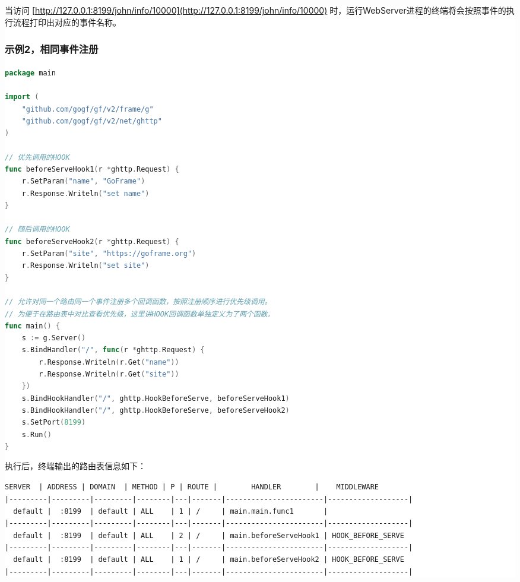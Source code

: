当访问 [http://127.0.0.1:8199/john/info/10000](http://127.0.0.1:8199/john/info/10000) 时，运行WebServer进程的终端将会按照事件的执行流程打印出对应的事件名称。

### 示例2，相同事件注册

```go
package main

import (
	"github.com/gogf/gf/v2/frame/g"
	"github.com/gogf/gf/v2/net/ghttp"
)

// 优先调用的HOOK
func beforeServeHook1(r *ghttp.Request) {
	r.SetParam("name", "GoFrame")
	r.Response.Writeln("set name")
}

// 随后调用的HOOK
func beforeServeHook2(r *ghttp.Request) {
	r.SetParam("site", "https://goframe.org")
	r.Response.Writeln("set site")
}

// 允许对同一个路由同一个事件注册多个回调函数，按照注册顺序进行优先级调用。
// 为便于在路由表中对比查看优先级，这里讲HOOK回调函数单独定义为了两个函数。
func main() {
	s := g.Server()
	s.BindHandler("/", func(r *ghttp.Request) {
		r.Response.Writeln(r.Get("name"))
		r.Response.Writeln(r.Get("site"))
	})
	s.BindHookHandler("/", ghttp.HookBeforeServe, beforeServeHook1)
	s.BindHookHandler("/", ghttp.HookBeforeServe, beforeServeHook2)
	s.SetPort(8199)
	s.Run()
}
```

执行后，终端输出的路由表信息如下：

```
SERVER  | ADDRESS | DOMAIN  | METHOD | P | ROUTE |        HANDLER        |    MIDDLEWARE
|---------|---------|---------|--------|---|-------|-----------------------|-------------------|
  default |  :8199  | default | ALL    | 1 | /     | main.main.func1       |
|---------|---------|---------|--------|---|-------|-----------------------|-------------------|
  default |  :8199  | default | ALL    | 2 | /     | main.beforeServeHook1 | HOOK_BEFORE_SERVE
|---------|---------|---------|--------|---|-------|-----------------------|-------------------|
  default |  :8199  | default | ALL    | 1 | /     | main.beforeServeHook2 | HOOK_BEFORE_SERVE
|---------|---------|---------|--------|---|-------|-----------------------|-------------------|
```
